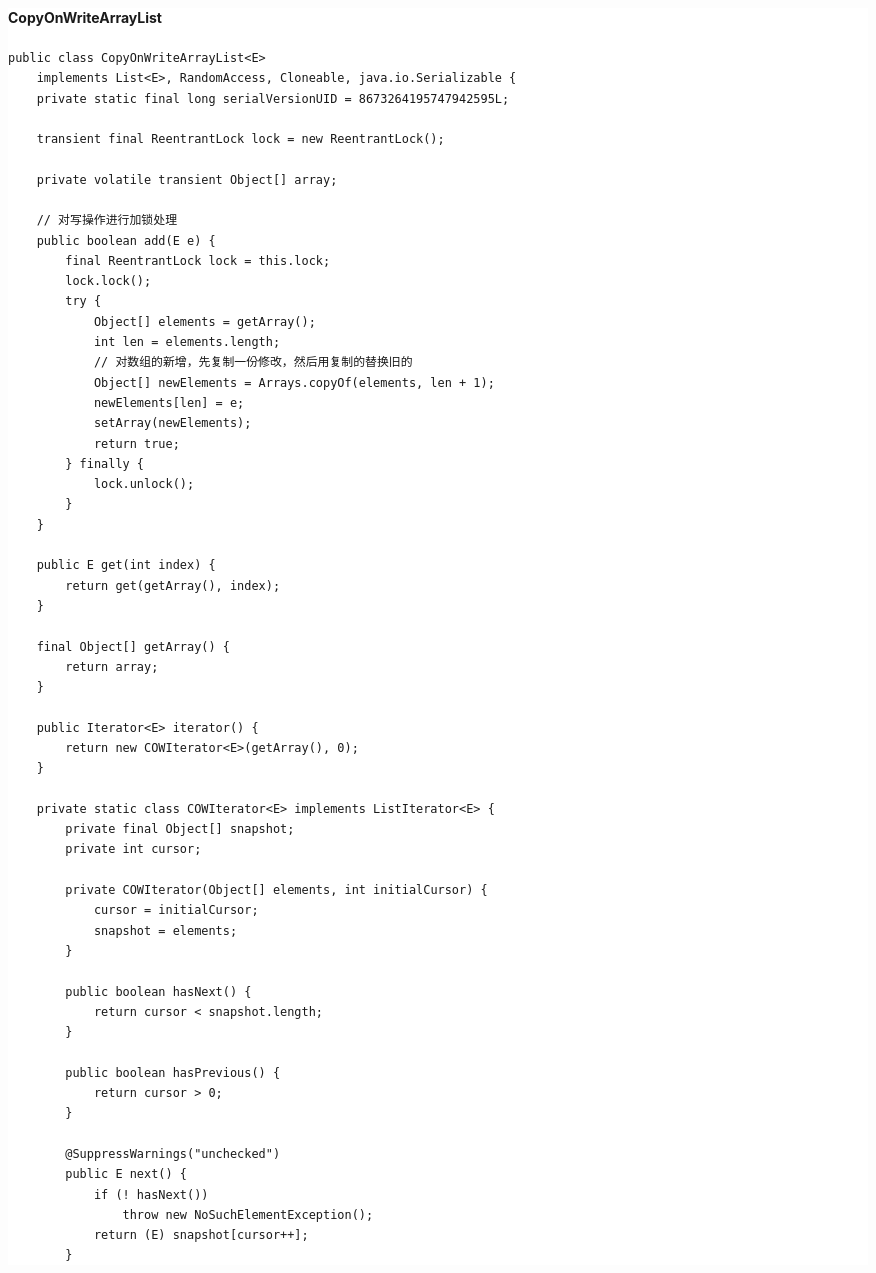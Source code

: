 
####  CopyOnWriteArrayList


```
public class CopyOnWriteArrayList<E>
    implements List<E>, RandomAccess, Cloneable, java.io.Serializable {
    private static final long serialVersionUID = 8673264195747942595L;

    transient final ReentrantLock lock = new ReentrantLock();

    private volatile transient Object[] array;

    // 对写操作进行加锁处理
    public boolean add(E e) {
        final ReentrantLock lock = this.lock;
        lock.lock();
        try {
            Object[] elements = getArray();
            int len = elements.length;
            // 对数组的新增，先复制一份修改，然后用复制的替换旧的
            Object[] newElements = Arrays.copyOf(elements, len + 1);
            newElements[len] = e;
            setArray(newElements);
            return true;
        } finally {
            lock.unlock();
        }
    }

    public E get(int index) {
        return get(getArray(), index);
    }

    final Object[] getArray() {
        return array;
    }

    public Iterator<E> iterator() {
        return new COWIterator<E>(getArray(), 0);
    }

    private static class COWIterator<E> implements ListIterator<E> {
        private final Object[] snapshot;
        private int cursor;

        private COWIterator(Object[] elements, int initialCursor) {
            cursor = initialCursor;
            snapshot = elements;
        }

        public boolean hasNext() {
            return cursor < snapshot.length;
        }

        public boolean hasPrevious() {
            return cursor > 0;
        }

        @SuppressWarnings("unchecked")
        public E next() {
            if (! hasNext())
                throw new NoSuchElementException();
            return (E) snapshot[cursor++];
        }
```